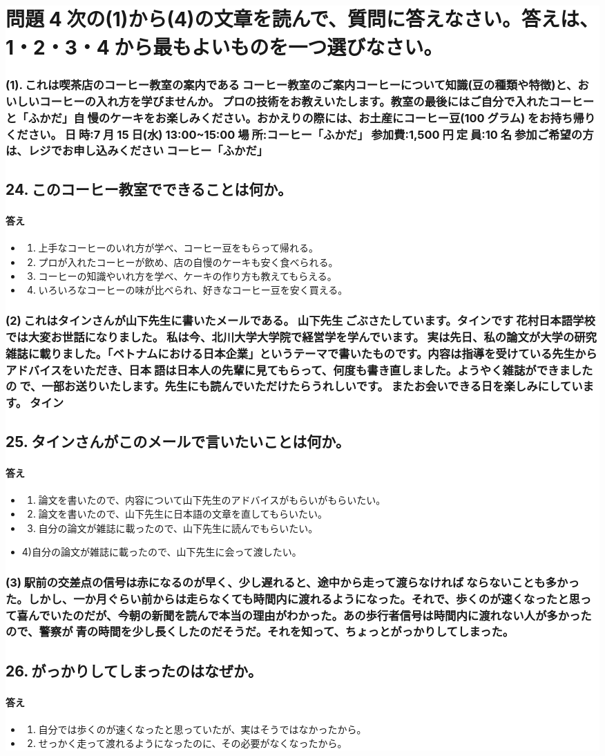 # 問題 4 次の(1)から(4)の文章を読んで、質問に答えなさい。答えは、1・2・3・4 から最もよいものを一つ選びなさい。

### (1). これは喫茶店のコーヒー教室の案内である コーヒー教室のご案内コーヒーについて知識(豆の種類や特徴)と、おいしいコーヒーの入れ方を学びませんか。 プロの技術をお教えいたします。教室の最後にはご自分で入れたコーヒーと「ふかだ」自 慢のケーキをお楽しみください。おかえりの際には、お土産にコーヒー豆(100 グラム) をお持ち帰りください。 日 時:7 月 15 日(水) 13:00~15:00 場 所:コーヒー「ふかだ」 参加費:1,500 円 定 員:10 名 参加ご希望の方は、レジでお申し込みください コーヒー「ふかだ」

## 24. このコーヒー教室でできることは何か。

#### 答え

- 1. 上手なコーヒーのいれ方が学べ、コーヒー豆をもらって帰れる。

- 2. プロが入れたコーヒーが飲め、店の自慢のケーキも安く食べられる。

- 3. コーヒーの知識やいれ方を学べ、ケーキの作り方も教えてもらえる。

- 4. いろいろなコーヒーの味が比べられ、好きなコーヒー豆を安く買える。

### (2) これはタインさんが山下先生に書いたメールである。 山下先生 ごぶさたしています。タインです 花村日本語学校では大変お世話になりました。 私は今、北川大学大学院で経営学を学んでいます。 実は先日、私の論文が大学の研究雑誌に載りました。「ベトナムにおける日本企業」というテーマで書いたものです。内容は指導を受けている先生からアドバイスをいただき、日本 語は日本人の先輩に見てもらって、何度も書き直しました。ようやく雑誌ができましたの で、一部お送りいたします。先生にも読んでいただけたらうれしいです。 またお会いできる日を楽しみにしています。 タイン

## 25. タインさんがこのメールで言いたいことは何か。

#### 答え

- 1. 論文を書いたので、内容について山下先生のアドバイスがもらいがもらいたい。

- 2. 論文を書いたので、山下先生に日本語の文章を直してもらいたい。

- 3. 自分の論文が雑誌に載ったので、山下先生に読んでもらいたい。

- 4)自分の論文が雑誌に載ったので、山下先生に会って渡したい。

### (3) 駅前の交差点の信号は赤になるのが早く、少し遅れると、途中から走って渡らなければ ならないことも多かった。しかし、一か月ぐらい前からは走らなくても時間内に渡れるようになった。それで、歩くのが速くなったと思って喜んでいたのだが、今朝の新聞を読んで本当の理由がわかった。あの歩行者信号は時間内に渡れない人が多かったので、警察が 青の時間を少し長くしたのだそうだ。それを知って、ちょっとがっかりしてしまった。

## 26. がっかりしてしまったのはなぜか。

#### 答え

- 1. 自分では歩くのが速くなったと思っていたが、実はそうではなかったから。

- 2. せっかく走って渡れるようになったのに、その必要がなくなったから。
